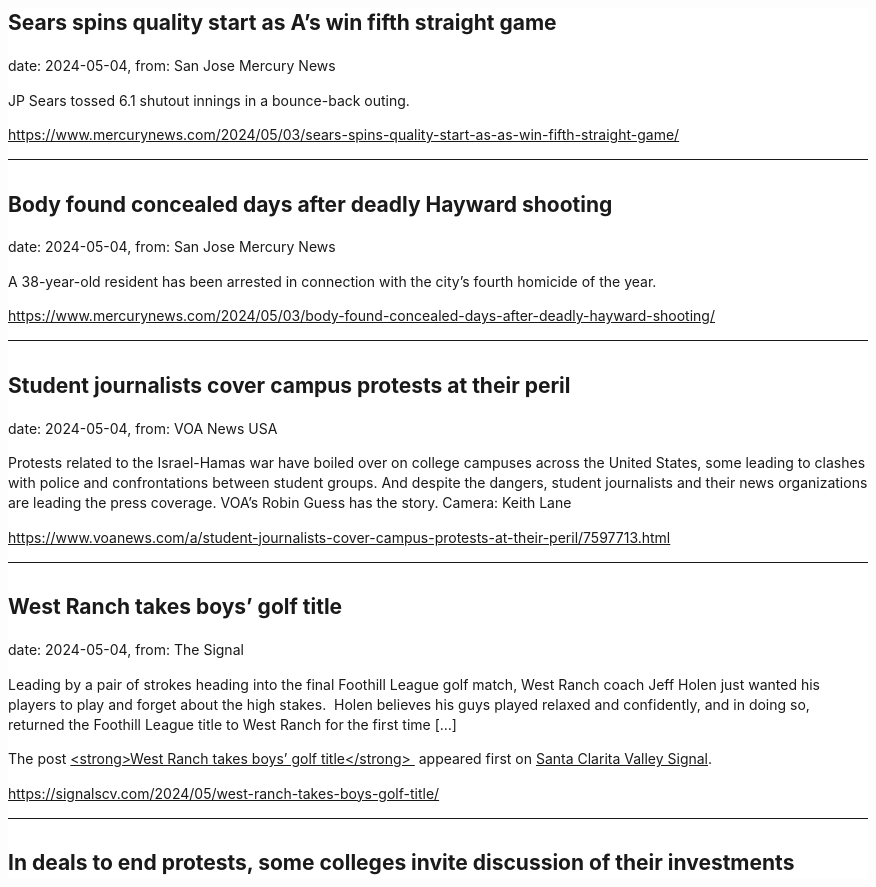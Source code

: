 
## Sears spins quality start as A’s win fifth straight game

date: 2024-05-04, from: San Jose Mercury News

JP Sears tossed 6.1 shutout innings in a bounce-back outing. 

<https://www.mercurynews.com/2024/05/03/sears-spins-quality-start-as-as-win-fifth-straight-game/>

---

## Body found concealed days after deadly Hayward shooting

date: 2024-05-04, from: San Jose Mercury News

A 38-year-old resident has been arrested in connection with the city’s fourth homicide of the year. 

<https://www.mercurynews.com/2024/05/03/body-found-concealed-days-after-deadly-hayward-shooting/>

---

## Student journalists cover campus protests at their peril

date: 2024-05-04, from: VOA News USA

Protests related to the Israel-Hamas war have boiled over on college campuses across the United States, some leading to clashes with police and confrontations between student groups. And despite the dangers, student journalists and their news organizations are leading the press coverage. VOA’s Robin Guess has the story.
Camera: Keith Lane 

<https://www.voanews.com/a/student-journalists-cover-campus-protests-at-their-peril/7597713.html>

---

## West Ranch takes boys’ golf title

date: 2024-05-04, from: The Signal

<p>Leading by a pair of strokes heading into the final Foothill League golf match, West Ranch coach Jeff Holen just wanted his players to play and forget about the high stakes.  Holen believes his guys played relaxed and confidently, and in doing so, returned the Foothill League title to West Ranch for the first time [&#8230;]</p>
<p>The post <a rel="nofollow" href="https://signalscv.com/2024/05/west-ranch-takes-boys-golf-title/">&lt;strong&gt;West Ranch takes boys’ golf title&lt;/strong&gt; </a> appeared first on <a rel="nofollow" href="https://signalscv.com">Santa Clarita Valley Signal</a>.</p>
 

<https://signalscv.com/2024/05/west-ranch-takes-boys-golf-title/>

---

## In deals to end protests, some colleges invite discussion of their investments
